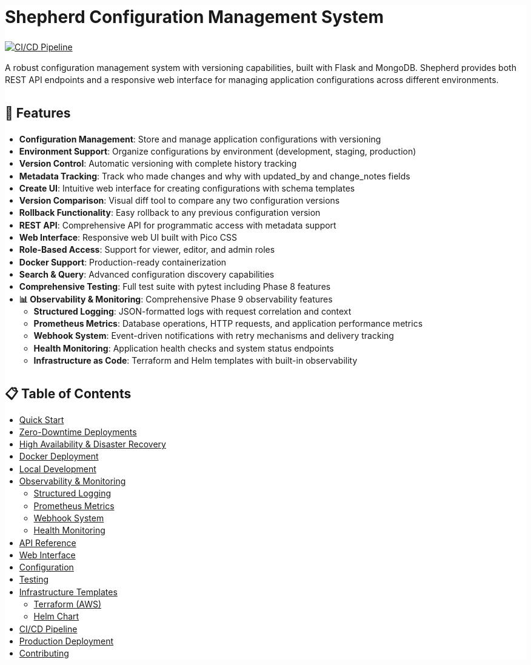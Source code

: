 # Shepherd Configuration Management System

[![CI/CD Pipeline](https://github.com/Kasa1905/Shepherd/actions/workflows/ci-cd.yml/badge.svg)](https://github.com/Kasa1905/Shepherd/actions/workflows/ci-cd.yml)

A robust configuration management system with versioning capabilities, built with Flask and MongoDB. Shepherd provides both REST API endpoints and a responsive web interface for managing application configurations across different environments.

## 🌟 Features

- **Configuration Management**: Store and manage application configurations with versioning
- **Environment Support**: Organize configurations by environment (development, staging, production)
- **Version Control**: Automatic versioning with complete history tracking
- **Metadata Tracking**: Track who made changes and why with updated_by and change_notes fields
- **Create UI**: Intuitive web interface for creating configurations with schema templates
- **Version Comparison**: Visual diff tool to compare any two configuration versions
- **Rollback Functionality**: Easy rollback to any previous configuration version
- **REST API**: Comprehensive API for programmatic access with metadata support
- **Web Interface**: Responsive web UI built with Pico CSS
- **Role-Based Access**: Support for viewer, editor, and admin roles
- **Docker Support**: Production-ready containerization
- **Search & Query**: Advanced configuration discovery capabilities
- **Comprehensive Testing**: Full test suite with pytest including Phase 8 features
- **📊 Observability & Monitoring**: Comprehensive Phase 9 observability features
  - **Structured Logging**: JSON-formatted logs with request correlation and context
  - **Prometheus Metrics**: Database operations, HTTP requests, and application performance metrics
  - **Webhook System**: Event-driven notifications with retry mechanisms and delivery tracking
  - **Health Monitoring**: Application health checks and system status endpoints
  - **Infrastructure as Code**: Terraform and Helm templates with built-in observability

## 📋 Table of Contents

- [Quick Start](#quick-start)
- [Zero-Downtime Deployments](#-zero-downtime-deployments)
- [High Availability & Disaster Recovery](#️-high-availability--disaster-recovery)
- [Docker Deployment](#docker-deployment)
- [Local Development](#local-development)
- [Observability & Monitoring](#-observability--monitoring)
  - [Structured Logging](#structured-logging)
  - [Prometheus Metrics](#prometheus-metrics)
  - [Webhook System](#webhook-system)
  - [Health Monitoring](#health-monitoring)
- [API Reference](#api-reference)
- [Web Interface](#web-interface)
- [Configuration](#configuration)
- [Testing](#testing)
- [Infrastructure Templates](#-infrastructure-templates)
  - [Terraform (AWS)](#terraform-aws)
  - [Helm Chart](#helm-chart)
- [CI/CD Pipeline](#cicd-pipeline)
- [Production Deployment](#production-deployment)
- [Contributing](#contributing)
